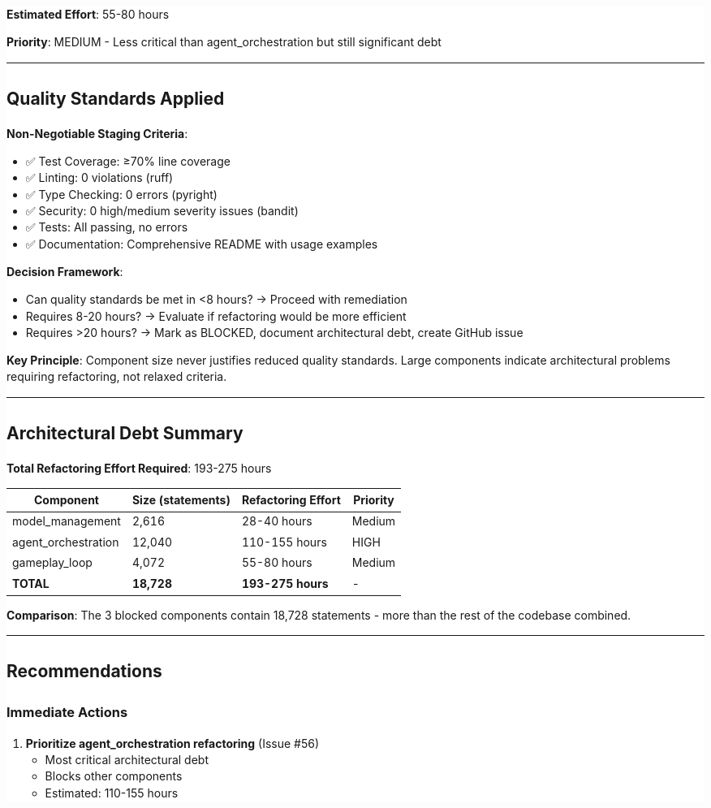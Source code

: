 **Estimated Effort**: 55-80 hours

**Priority**: MEDIUM - Less critical than agent_orchestration but still significant debt

---

## Quality Standards Applied

**Non-Negotiable Staging Criteria**:
- ✅ Test Coverage: ≥70% line coverage
- ✅ Linting: 0 violations (ruff)
- ✅ Type Checking: 0 errors (pyright)
- ✅ Security: 0 high/medium severity issues (bandit)
- ✅ Tests: All passing, no errors
- ✅ Documentation: Comprehensive README with usage examples

**Decision Framework**:
- Can quality standards be met in <8 hours? → Proceed with remediation
- Requires 8-20 hours? → Evaluate if refactoring would be more efficient
- Requires >20 hours? → Mark as BLOCKED, document architectural debt, create GitHub issue

**Key Principle**: Component size never justifies reduced quality standards. Large components indicate architectural problems requiring refactoring, not relaxed criteria.

---

## Architectural Debt Summary

**Total Refactoring Effort Required**: 193-275 hours

| Component | Size (statements) | Refactoring Effort | Priority |
|-----------|-------------------|-------------------|----------|
| model_management | 2,616 | 28-40 hours | Medium |
| agent_orchestration | 12,040 | 110-155 hours | HIGH |
| gameplay_loop | 4,072 | 55-80 hours | Medium |
| **TOTAL** | **18,728** | **193-275 hours** | - |

**Comparison**: The 3 blocked components contain 18,728 statements - more than the rest of the codebase combined.

---

## Recommendations

### Immediate Actions

1. **Prioritize agent_orchestration refactoring** (Issue #56)
   - Most critical architectural debt
   - Blocks other components
   - Estimated: 110-155 hours

